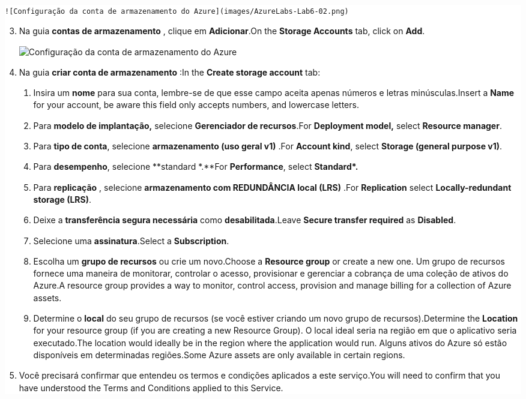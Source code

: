    ![Configuração da conta de armazenamento do Azure](images/AzureLabs-Lab6-02.png)

3.  <span data-ttu-id="d8f6f-153">Na guia **contas de armazenamento** , clique em **Adicionar**.</span><span class="sxs-lookup"><span data-stu-id="d8f6f-153">On the **Storage Accounts** tab, click on **Add**.</span></span>

    ![Configuração da conta de armazenamento do Azure](images/AzureLabs-Lab6-03.png)

4.  <span data-ttu-id="d8f6f-155">Na guia **criar conta de armazenamento** :</span><span class="sxs-lookup"><span data-stu-id="d8f6f-155">In the **Create storage account** tab:</span></span>

    1.  <span data-ttu-id="d8f6f-156">Insira um **nome** para sua conta, lembre-se de que esse campo aceita apenas números e letras minúsculas.</span><span class="sxs-lookup"><span data-stu-id="d8f6f-156">Insert a **Name** for your account, be aware this field only accepts numbers, and lowercase letters.</span></span>

    2.  <span data-ttu-id="d8f6f-157">Para **modelo de implantação,** selecione **Gerenciador de recursos**.</span><span class="sxs-lookup"><span data-stu-id="d8f6f-157">For **Deployment model,** select **Resource manager**.</span></span>

    3.  <span data-ttu-id="d8f6f-158">Para **tipo de conta**, selecione **armazenamento (uso geral v1)** .</span><span class="sxs-lookup"><span data-stu-id="d8f6f-158">For **Account kind**, select **Storage (general purpose v1)**.</span></span>

    4.  <span data-ttu-id="d8f6f-159">Para **desempenho**, selecione \**standard *.**</span><span class="sxs-lookup"><span data-stu-id="d8f6f-159">For **Performance**, select **Standard\*.**</span></span>

    5.  <span data-ttu-id="d8f6f-160">Para **replicação** , selecione **armazenamento com REDUNDÂNCIA local (LRS)** .</span><span class="sxs-lookup"><span data-stu-id="d8f6f-160">For **Replication** select **Locally-redundant storage (LRS)**.</span></span>

    6.  <span data-ttu-id="d8f6f-161">Deixe a **transferência segura necessária** como **desabilitada**.</span><span class="sxs-lookup"><span data-stu-id="d8f6f-161">Leave **Secure transfer required** as **Disabled**.</span></span>

    7.  <span data-ttu-id="d8f6f-162">Selecione uma **assinatura**.</span><span class="sxs-lookup"><span data-stu-id="d8f6f-162">Select a **Subscription**.</span></span>

    8.  <span data-ttu-id="d8f6f-163">Escolha um **grupo de recursos** ou crie um novo.</span><span class="sxs-lookup"><span data-stu-id="d8f6f-163">Choose a **Resource group** or create a new one.</span></span> <span data-ttu-id="d8f6f-164">Um grupo de recursos fornece uma maneira de monitorar, controlar o acesso, provisionar e gerenciar a cobrança de uma coleção de ativos do Azure.</span><span class="sxs-lookup"><span data-stu-id="d8f6f-164">A resource group provides a way to monitor, control access, provision and manage billing for a collection of Azure assets.</span></span>

    9.  <span data-ttu-id="d8f6f-165">Determine o **local** do seu grupo de recursos (se você estiver criando um novo grupo de recursos).</span><span class="sxs-lookup"><span data-stu-id="d8f6f-165">Determine the **Location** for your resource group (if you are creating a new Resource Group).</span></span> <span data-ttu-id="d8f6f-166">O local ideal seria na região em que o aplicativo seria executado.</span><span class="sxs-lookup"><span data-stu-id="d8f6f-166">The location would ideally be in the region where the application would run.</span></span> <span data-ttu-id="d8f6f-167">Alguns ativos do Azure só estão disponíveis em determinadas regiões.</span><span class="sxs-lookup"><span data-stu-id="d8f6f-167">Some Azure assets are only available in certain regions.</span></span>

5.  <span data-ttu-id="d8f6f-168">Você precisará confirmar que entendeu os termos e condições aplicados a este serviço.</span><span class="sxs-lookup"><span data-stu-id="d8f6f-168">You will need to confirm that you have understood the Terms and Conditions applied to this Service.</span></span>
